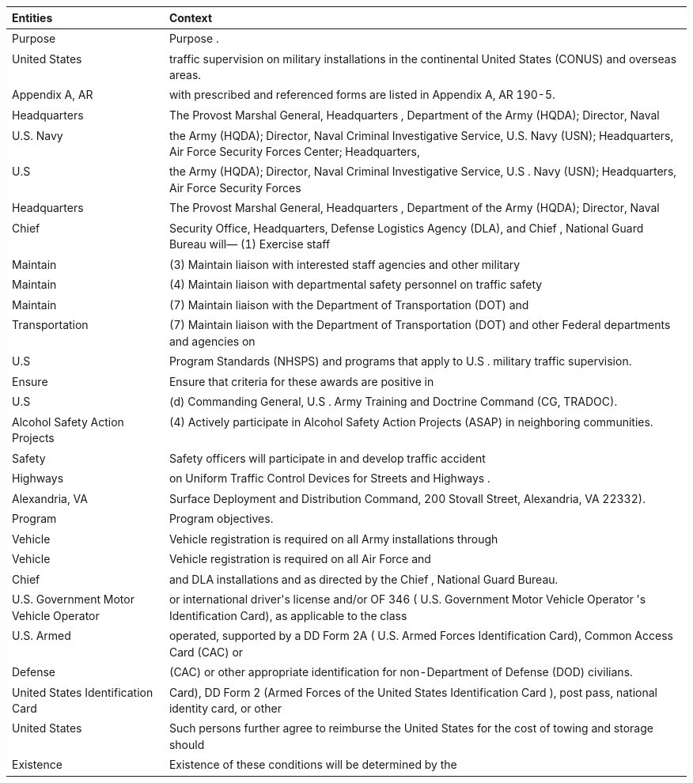 | Entities                               | Context                                                                                                                                         |
|:---------------------------------------|:------------------------------------------------------------------------------------------------------------------------------------------------|
| Purpose                                | Purpose .                                                                                                                                       |
| United States                          | traffic supervision on military installations in the continental United States  (CONUS) and overseas areas.                                     |
| Appendix A, AR                         | with prescribed and referenced forms are listed in Appendix A, AR  190-5.                                                                       |
| Headquarters                           | The Provost Marshal General,  Headquarters , Department of the Army (HQDA); Director, Naval                                                     |
| U.S. Navy                              | the Army (HQDA); Director, Naval Criminal Investigative Service, U.S. Navy (USN); Headquarters, Air Force Security Forces Center; Headquarters, |
| U.S                                    | the Army (HQDA); Director, Naval Criminal Investigative Service, U.S . Navy (USN); Headquarters, Air Force Security Forces                      |
| Headquarters                           | The Provost Marshal General,  Headquarters , Department of the Army (HQDA); Director, Naval                                                     |
| Chief                                  | Security Office, Headquarters, Defense Logistics Agency (DLA), and Chief , National Guard Bureau will&#8212; (1) Exercise staff                 |
| Maintain                               | (3)  Maintain liaison with interested staff agencies and other military                                                                         |
| Maintain                               | (4)  Maintain liaison with departmental safety personnel on traffic safety                                                                      |
| Maintain                               | (7)  Maintain liaison with the Department of Transportation (DOT) and                                                                           |
| Transportation                         | (7) Maintain liaison with the Department of  Transportation (DOT) and other Federal departments and agencies on                                 |
| U.S                                    | Program Standards (NHSPS) and programs that apply to U.S . military traffic supervision.                                                        |
| Ensure                                 | Ensure that criteria for these awards are positive in                                                                                           |
| U.S                                    | (d) Commanding General,  U.S . Army Training and Doctrine Command (CG, TRADOC).                                                                 |
| Alcohol Safety Action Projects         | (4) Actively participate in  Alcohol Safety Action Projects  (ASAP) in neighboring communities.                                                 |
| Safety                                 | Safety officers will participate in and develop traffic accident                                                                                |
| Highways                               | on Uniform Traffic Control Devices for Streets and Highways .                                                                                   |
| Alexandria, VA                         | Surface Deployment and Distribution Command, 200 Stovall Street, Alexandria, VA  22332).                                                        |
| Program                                | Program  objectives.                                                                                                                            |
| Vehicle                                | Vehicle registration is required on all Army installations through                                                                              |
| Vehicle                                | Vehicle registration is required on all Air Force and                                                                                           |
| Chief                                  | and DLA installations and as directed by the Chief , National Guard Bureau.                                                                     |
| U.S. Government Motor Vehicle Operator | or international driver's license and/or OF 346 ( U.S. Government Motor Vehicle Operator 's Identification Card), as applicable to the class    |
| U.S. Armed                             | operated, supported by a DD Form 2A ( U.S. Armed Forces Identification Card), Common Access Card (CAC) or                                       |
| Defense                                | (CAC) or other appropriate identification for non-Department of Defense  (DOD) civilians.                                                       |
| United States Identification Card      | Card), DD Form 2 (Armed Forces of the United States Identification Card ), post pass, national identity card, or other                          |
| United States                          | Such persons further agree to reimburse the  United States for the cost of towing and storage should                                            |
| Existence                              | Existence of these conditions will be determined by the                                                                                         |